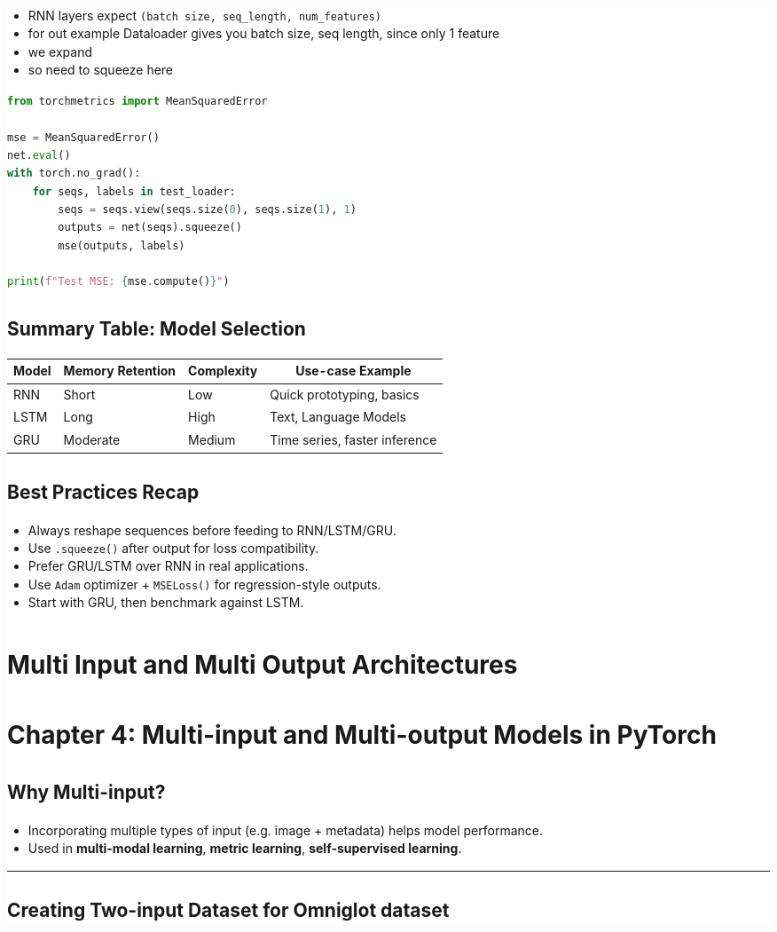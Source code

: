 - RNN layers expect `(batch size, seq_length, num_features)` 
- for out example Dataloader gives you batch size, seq length, since only 1 feature
- we expand
- so need to squeeze here


```python
from torchmetrics import MeanSquaredError

mse = MeanSquaredError()
net.eval()
with torch.no_grad():
    for seqs, labels in test_loader:
        seqs = seqs.view(seqs.size(0), seqs.size(1), 1)
        outputs = net(seqs).squeeze() 
        mse(outputs, labels)

print(f"Test MSE: {mse.compute()}")
```

## Summary Table: Model Selection
| Model | Memory Retention | Complexity | Use-case Example              |
|-------|------------------|------------|-------------------------------|
| RNN   | Short            | Low        | Quick prototyping, basics     |
| LSTM  | Long             | High       | Text, Language Models         |
| GRU   | Moderate         | Medium     | Time series, faster inference |

## Best Practices Recap
- Always reshape sequences before feeding to RNN/LSTM/GRU.
- Use `.squeeze()` after output for loss compatibility.
- Prefer GRU/LSTM over RNN in real applications.
- Use `Adam` optimizer + `MSELoss()` for regression-style outputs.
- Start with GRU, then benchmark against LSTM.

# Multi Input and Multi Output Architectures

# Chapter 4: Multi-input and Multi-output Models in PyTorch

## Why Multi-input?
- Incorporating multiple types of input (e.g. image + metadata) helps model performance.
- Used in **multi-modal learning**, **metric learning**, **self-supervised learning**.

---

## Creating Two-input Dataset for Omniglot dataset
